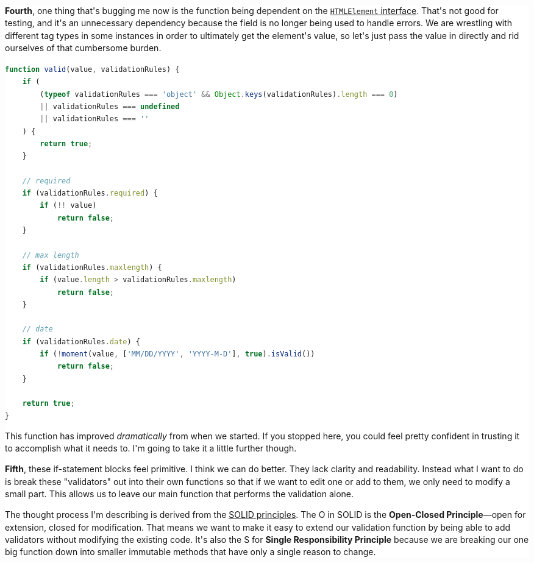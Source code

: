**Fourth**, one thing that's bugging me now is the function being dependent on the [`HTMLElement` interface](https://developer.mozilla.org/en-US/docs/Web/API/HTMLElement). That's not good for testing, and it's an unnecessary dependency because the field is no longer being used to handle errors. We are wrestling with different tag types in some instances in order to ultimately get the element's value, so let's just pass the value in directly and rid ourselves of that cumbersome burden.

```javascript
function valid(value, validationRules) {
    if (
        (typeof validationRules === 'object' && Object.keys(validationRules).length === 0)
        || validationRules === undefined
        || validationRules === ''
    ) {
        return true;
    }

    // required
    if (validationRules.required) {
        if (!! value)
            return false;
    }

    // max length
    if (validationRules.maxlength) {
        if (value.length > validationRules.maxlength)
            return false;
    }

    // date
    if (validationRules.date) {
        if (!moment(value, ['MM/DD/YYYY', 'YYYY-M-D'], true).isValid())
            return false;
    }

    return true;
}
```

This function has improved *dramatically* from when we started. If you stopped here, you could feel pretty confident in trusting it to accomplish what it needs to. I'm going to take it a little further though. 

**Fifth**, these if-statement blocks feel primitive. I think we can do better. They lack clarity and readability. Instead what I want to do is break these \"validators\" out into their own functions so that if we want to edit one or add to them, we only need to modify a small part. This allows us to leave our main function that performs the validation alone. 

The thought process I'm describing is derived from the [SOLID principles](https://en.wikipedia.org/wiki/SOLID). The O in SOLID is the **Open-Closed Principle**—open for extension, closed for modification. That means we want to make it easy to extend our validation function by being able to add validators without modifying the existing code. It's also the S for **Single Responsibility Principle** because we are breaking our one big function down into smaller immutable methods that have only a single reason to change.
